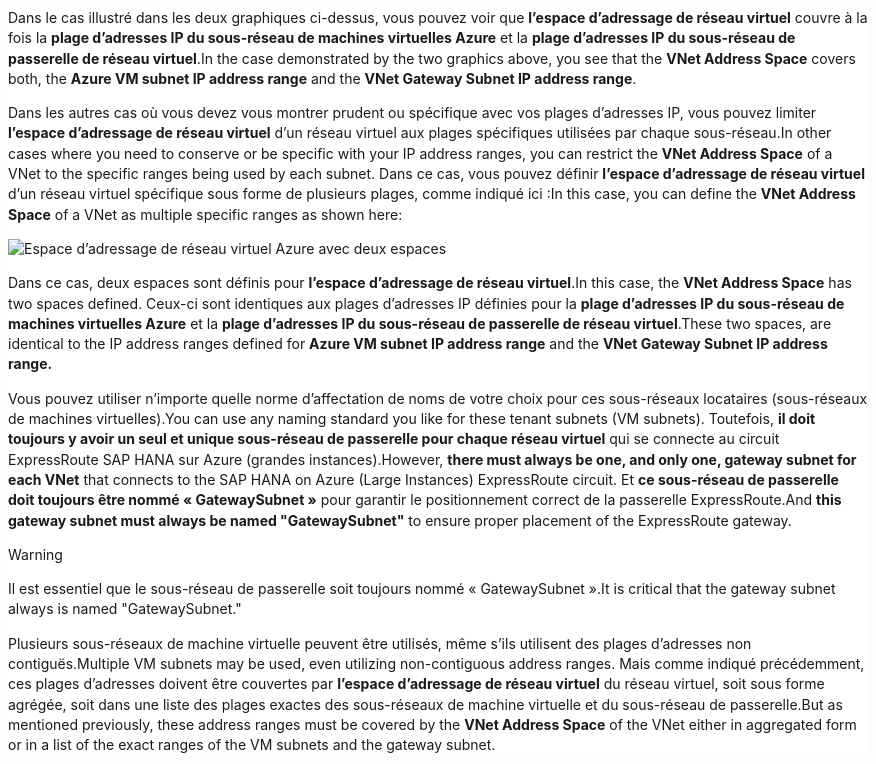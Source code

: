 <span data-ttu-id="294e3-167">Dans le cas illustré dans les deux graphiques ci-dessus, vous pouvez voir que **l’espace d’adressage de réseau virtuel** couvre à la fois la **plage d’adresses IP du sous-réseau de machines virtuelles Azure** et la **plage d’adresses IP du sous-réseau de passerelle de réseau virtuel**.</span><span class="sxs-lookup"><span data-stu-id="294e3-167">In the case demonstrated by the two graphics above, you see that the **VNet Address Space** covers both, the **Azure VM subnet IP address range** and the **VNet Gateway Subnet IP address range**.</span></span> 

<span data-ttu-id="294e3-168">Dans les autres cas où vous devez vous montrer prudent ou spécifique avec vos plages d’adresses IP, vous pouvez limiter **l’espace d’adressage de réseau virtuel** d’un réseau virtuel aux plages spécifiques utilisées par chaque sous-réseau.</span><span class="sxs-lookup"><span data-stu-id="294e3-168">In other cases where you need to conserve or be specific with your IP address ranges, you can restrict the **VNet Address Space** of a VNet to the specific ranges being used by each subnet.</span></span> <span data-ttu-id="294e3-169">Dans ce cas, vous pouvez définir **l’espace d’adressage de réseau virtuel** d’un réseau virtuel spécifique sous forme de plusieurs plages, comme indiqué ici :</span><span class="sxs-lookup"><span data-stu-id="294e3-169">In this case, you can define the **VNet Address Space** of a VNet as multiple specific ranges as shown here:</span></span>

![Espace d’adressage de réseau virtuel Azure avec deux espaces](./media/hana-overview-connectivity/image3-azure-vnet-address-space_alternate.png)

<span data-ttu-id="294e3-171">Dans ce cas, deux espaces sont définis pour **l’espace d’adressage de réseau virtuel**.</span><span class="sxs-lookup"><span data-stu-id="294e3-171">In this case, the **VNet Address Space** has two spaces defined.</span></span> <span data-ttu-id="294e3-172">Ceux-ci sont identiques aux plages d’adresses IP définies pour la **plage d’adresses IP du sous-réseau de machines virtuelles Azure** et la **plage d’adresses IP du sous-réseau de passerelle de réseau virtuel**.</span><span class="sxs-lookup"><span data-stu-id="294e3-172">These two spaces, are identical to the IP address ranges defined for **Azure VM subnet IP address range** and the **VNet Gateway Subnet IP address range.**</span></span>

<span data-ttu-id="294e3-173">Vous pouvez utiliser n’importe quelle norme d’affectation de noms de votre choix pour ces sous-réseaux locataires (sous-réseaux de machines virtuelles).</span><span class="sxs-lookup"><span data-stu-id="294e3-173">You can use any naming standard you like for these tenant subnets (VM subnets).</span></span> <span data-ttu-id="294e3-174">Toutefois, **il doit toujours y avoir un seul et unique sous-réseau de passerelle pour chaque réseau virtuel** qui se connecte au circuit ExpressRoute SAP HANA sur Azure (grandes instances).</span><span class="sxs-lookup"><span data-stu-id="294e3-174">However, **there must always be one, and only one, gateway subnet for each VNet** that connects to the SAP HANA on Azure (Large Instances) ExpressRoute circuit.</span></span> <span data-ttu-id="294e3-175">Et **ce sous-réseau de passerelle doit toujours être nommé « GatewaySubnet »** pour garantir le positionnement correct de la passerelle ExpressRoute.</span><span class="sxs-lookup"><span data-stu-id="294e3-175">And **this gateway subnet must always be named "GatewaySubnet"** to ensure proper placement of the ExpressRoute gateway.</span></span>

> [!WARNING] 
> <span data-ttu-id="294e3-176">Il est essentiel que le sous-réseau de passerelle soit toujours nommé « GatewaySubnet ».</span><span class="sxs-lookup"><span data-stu-id="294e3-176">It is critical that the gateway subnet always is named "GatewaySubnet."</span></span>

<span data-ttu-id="294e3-177">Plusieurs sous-réseaux de machine virtuelle peuvent être utilisés, même s’ils utilisent des plages d’adresses non contiguës.</span><span class="sxs-lookup"><span data-stu-id="294e3-177">Multiple VM subnets may be used, even utilizing non-contiguous address ranges.</span></span> <span data-ttu-id="294e3-178">Mais comme indiqué précédemment, ces plages d’adresses doivent être couvertes par **l’espace d’adressage de réseau virtuel** du réseau virtuel, soit sous forme agrégée, soit dans une liste des plages exactes des sous-réseaux de machine virtuelle et du sous-réseau de passerelle.</span><span class="sxs-lookup"><span data-stu-id="294e3-178">But as mentioned previously, these address ranges must be covered by the **VNet Address Space** of the VNet either in aggregated form or in a list of the exact ranges of the VM subnets and the gateway subnet.</span></span>

